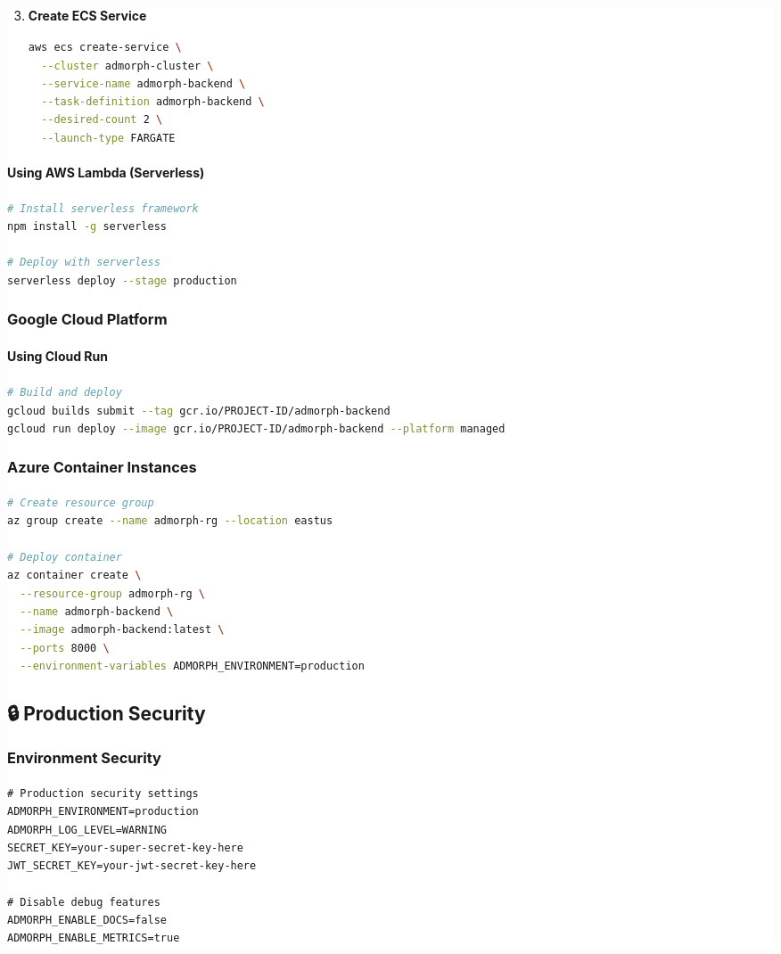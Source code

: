 3. **Create ECS Service**
   ```bash
   aws ecs create-service \
     --cluster admorph-cluster \
     --service-name admorph-backend \
     --task-definition admorph-backend \
     --desired-count 2 \
     --launch-type FARGATE
   ```

#### Using AWS Lambda (Serverless)

```bash
# Install serverless framework
npm install -g serverless

# Deploy with serverless
serverless deploy --stage production
```

### Google Cloud Platform

#### Using Cloud Run

```bash
# Build and deploy
gcloud builds submit --tag gcr.io/PROJECT-ID/admorph-backend
gcloud run deploy --image gcr.io/PROJECT-ID/admorph-backend --platform managed
```

### Azure Container Instances

```bash
# Create resource group
az group create --name admorph-rg --location eastus

# Deploy container
az container create \
  --resource-group admorph-rg \
  --name admorph-backend \
  --image admorph-backend:latest \
  --ports 8000 \
  --environment-variables ADMORPH_ENVIRONMENT=production
```

## 🔒 Production Security

### Environment Security

```env
# Production security settings
ADMORPH_ENVIRONMENT=production
ADMORPH_LOG_LEVEL=WARNING
SECRET_KEY=your-super-secret-key-here
JWT_SECRET_KEY=your-jwt-secret-key-here

# Disable debug features
ADMORPH_ENABLE_DOCS=false
ADMORPH_ENABLE_METRICS=true
```
